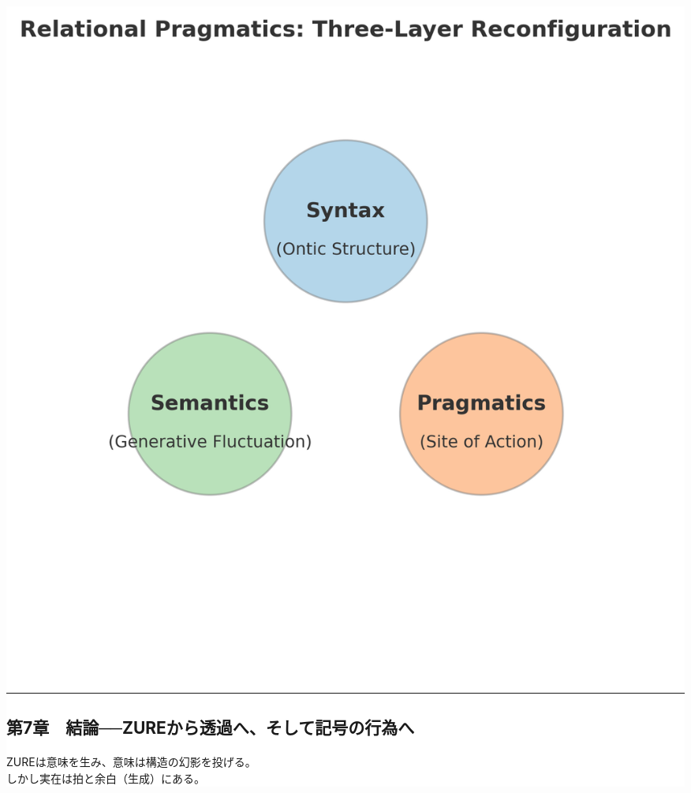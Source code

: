 ![relational_pragmatics_three_layers](../assets/relational_pragmatics_three_layers_v2.png)

---

## 第7章　結論──ZUREから透過へ、そして記号の行為へ

ZUREは意味を生み、意味は構造の幻影を投げる。  
しかし実在は拍と余白（生成）にある。
